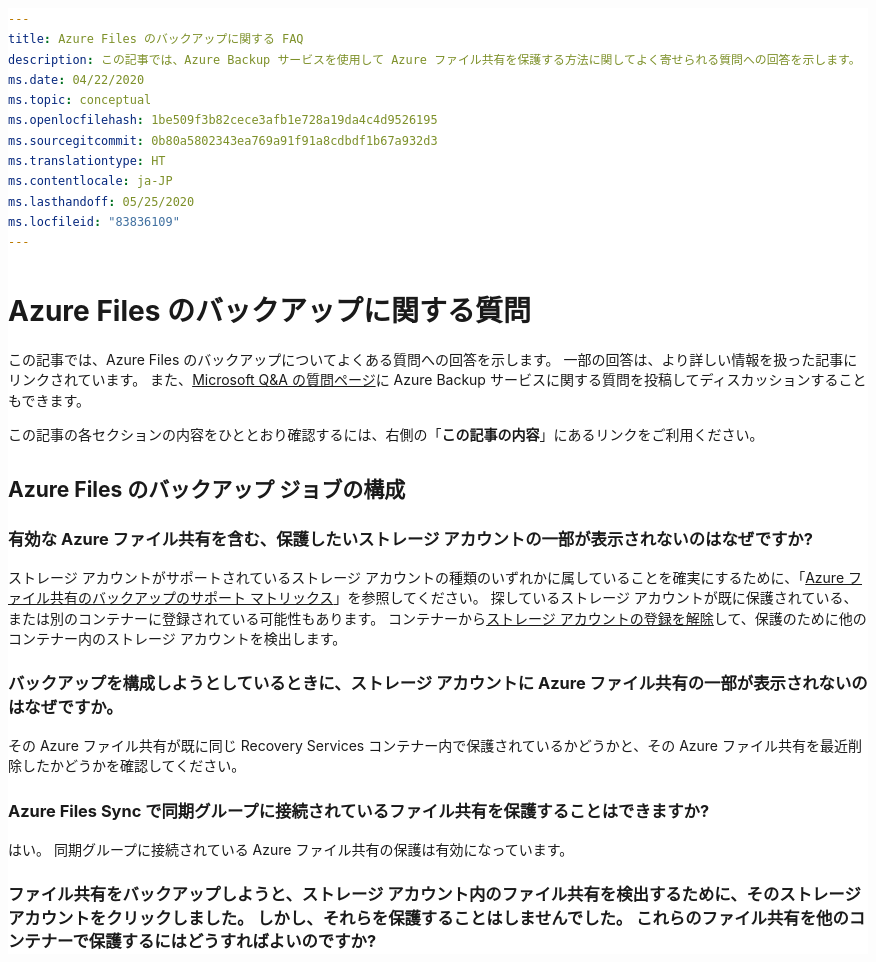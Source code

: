 ```yaml
---
title: Azure Files のバックアップに関する FAQ
description: この記事では、Azure Backup サービスを使用して Azure ファイル共有を保護する方法に関してよく寄せられる質問への回答を示します。
ms.date: 04/22/2020
ms.topic: conceptual
ms.openlocfilehash: 1be509f3b82cece3afb1e728a19da4c4d9526195
ms.sourcegitcommit: 0b80a5802343ea769a91f91a8cdbdf1b67a932d3
ms.translationtype: HT
ms.contentlocale: ja-JP
ms.lasthandoff: 05/25/2020
ms.locfileid: "83836109"
---
```

# <a name="questions-about-backing-up-azure-files"></a>Azure Files のバックアップに関する質問

この記事では、Azure Files のバックアップについてよくある質問への回答を示します。 一部の回答は、より詳しい情報を扱った記事にリンクされています。 また、[Microsoft Q&A の質問ページ](https://docs.microsoft.com/answers/topics/azure-backup.html)に Azure Backup サービスに関する質問を投稿してディスカッションすることもできます。

この記事の各セクションの内容をひととおり確認するには、右側の「**この記事の内容**」にあるリンクをご利用ください。

## <a name="configuring-the-backup-job-for-azure-files"></a>Azure Files のバックアップ ジョブの構成

### <a name="why-cant-i-see-some-of-my-storage-accounts-that-i-want-to-protect-which-contain-valid-azure-file-shares"></a>有効な Azure ファイル共有を含む、保護したいストレージ アカウントの一部が表示されないのはなぜですか?

ストレージ アカウントがサポートされているストレージ アカウントの種類のいずれかに属していることを確実にするために、「[Azure ファイル共有のバックアップのサポート マトリックス](azure-file-share-support-matrix.md)」を参照してください。 探しているストレージ アカウントが既に保護されている、または別のコンテナーに登録されている可能性もあります。 コンテナーから[ストレージ アカウントの登録を解除](manage-afs-backup.md#unregister-a-storage-account)して、保護のために他のコンテナー内のストレージ アカウントを検出します。

### <a name="why-cant-i-see-some-of-my-azure-file-shares-in-the-storage-account-when-im-trying-to-configure-backup"></a>バックアップを構成しようとしているときに、ストレージ アカウントに Azure ファイル共有の一部が表示されないのはなぜですか。

その Azure ファイル共有が既に同じ Recovery Services コンテナー内で保護されているかどうかと、その Azure ファイル共有を最近削除したかどうかを確認してください。

### <a name="can-i-protect-file-shares-connected-to-a-sync-group-in-azure-files-sync"></a>Azure Files Sync で同期グループに接続されているファイル共有を保護することはできますか?

はい。 同期グループに接続されている Azure ファイル共有の保護は有効になっています。

### <a name="when-trying-to-back-up-file-shares-i-clicked-on-a-storage-account-for-discovering-the-file-shares-in-it-however-i-didnt-protect-them-how-do-i-protect-these-file-shares-with-any-other-vault"></a>ファイル共有をバックアップしようと、ストレージ アカウント内のファイル共有を検出するために、そのストレージ アカウントをクリックしました。 しかし、それらを保護することはしませんでした。 これらのファイル共有を他のコンテナーで保護するにはどうすればよいのですか?
